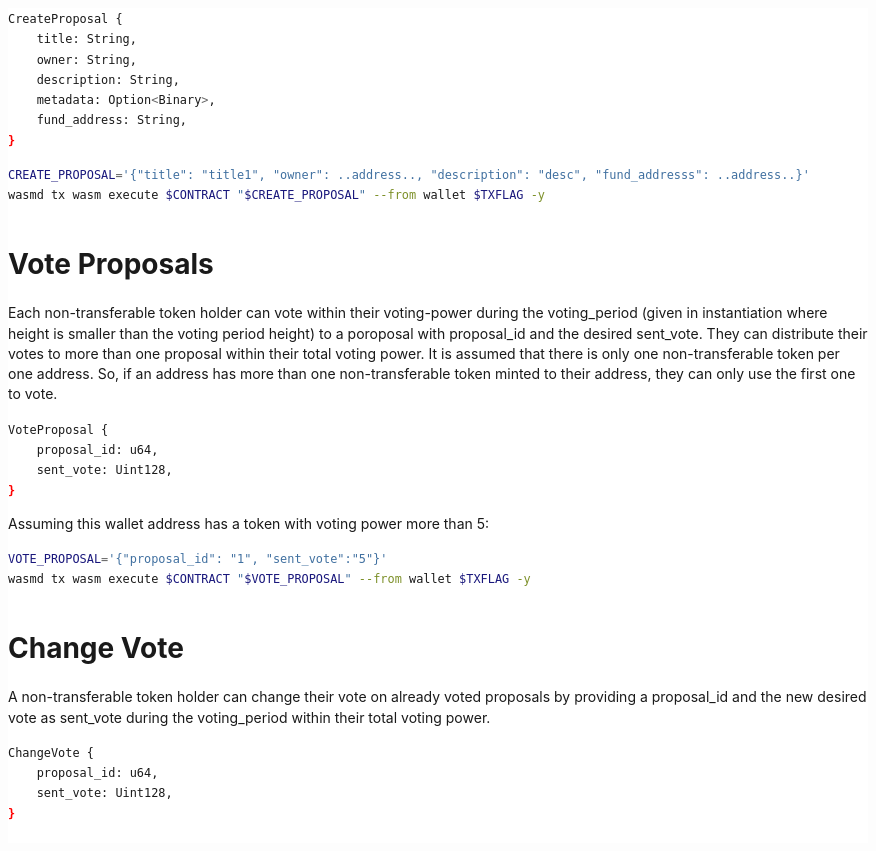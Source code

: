 ```bash
CreateProposal {
    title: String,
    owner: String,
    description: String,
    metadata: Option<Binary>,
    fund_address: String,
}
```

```bash
CREATE_PROPOSAL='{"title": "title1", "owner": ..address.., "description": "desc", "fund_addresss": ..address..}'
wasmd tx wasm execute $CONTRACT "$CREATE_PROPOSAL" --from wallet $TXFLAG -y
```


# Vote Proposals

Each non-transferable token holder can vote within their voting-power during the voting_period (given in instantiation where height is smaller than the voting period height) to a poroposal with proposal_id and the desired sent_vote. They can distribute their votes to more than one proposal within their total voting power.
It is assumed that there is only one non-transferable token per one address. So, if an address has more than one non-transferable token minted to their address, they can only use the first one to vote.

```bash
VoteProposal {
    proposal_id: u64,
    sent_vote: Uint128,
}
```

Assuming this wallet address has a token with voting power more than 5:

```bash
VOTE_PROPOSAL='{"proposal_id": "1", "sent_vote":"5"}'
wasmd tx wasm execute $CONTRACT "$VOTE_PROPOSAL" --from wallet $TXFLAG -y
```


# Change Vote

A non-transferable token holder can change their vote on already voted proposals by providing a proposal_id and the new desired vote as sent_vote during the voting_period within their total voting power.

```bash
ChangeVote {
    proposal_id: u64,
    sent_vote: Uint128,
}
    
```
